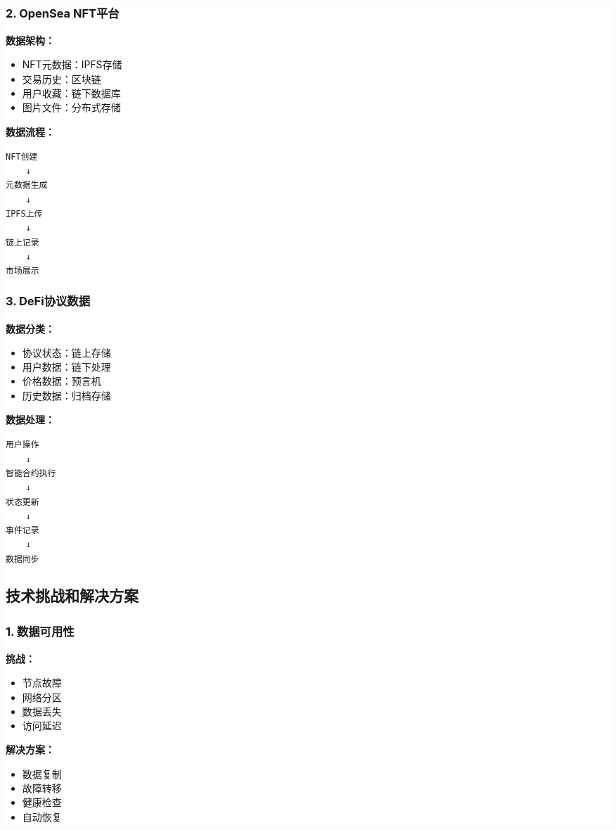 ### 2. OpenSea NFT平台

**数据架构：**
- NFT元数据：IPFS存储
- 交易历史：区块链
- 用户收藏：链下数据库
- 图片文件：分布式存储

**数据流程：**
```
NFT创建
    ↓
元数据生成
    ↓
IPFS上传
    ↓
链上记录
    ↓
市场展示
```

### 3. DeFi协议数据

**数据分类：**
- 协议状态：链上存储
- 用户数据：链下处理
- 价格数据：预言机
- 历史数据：归档存储

**数据处理：**
```
用户操作
    ↓
智能合约执行
    ↓
状态更新
    ↓
事件记录
    ↓
数据同步
```

## 技术挑战和解决方案

### 1. 数据可用性

**挑战：**
- 节点故障
- 网络分区
- 数据丢失
- 访问延迟

**解决方案：**
- 数据复制
- 故障转移
- 健康检查
- 自动恢复
